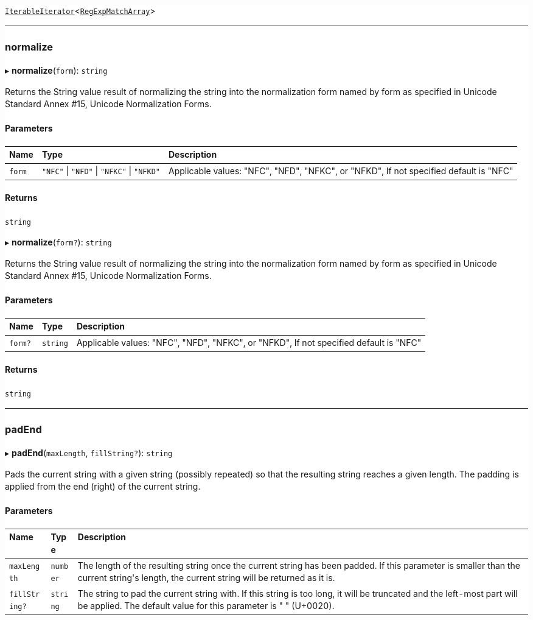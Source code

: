 [`IterableIterator`](_internal_.IterableIterator.md)<[`RegExpMatchArray`](_internal_.RegExpMatchArray.md)\>

___

### normalize

▸ **normalize**(`form`): `string`

Returns the String value result of normalizing the string into the normalization form
named by form as specified in Unicode Standard Annex #15, Unicode Normalization Forms.

#### Parameters

| Name | Type | Description |
| :------ | :------ | :------ |
| `form` | ``"NFC"`` \| ``"NFD"`` \| ``"NFKC"`` \| ``"NFKD"`` | Applicable values: "NFC", "NFD", "NFKC", or "NFKD", If not specified default is "NFC" |

#### Returns

`string`

▸ **normalize**(`form?`): `string`

Returns the String value result of normalizing the string into the normalization form
named by form as specified in Unicode Standard Annex #15, Unicode Normalization Forms.

#### Parameters

| Name | Type | Description |
| :------ | :------ | :------ |
| `form?` | `string` | Applicable values: "NFC", "NFD", "NFKC", or "NFKD", If not specified default is "NFC" |

#### Returns

`string`

___

### padEnd

▸ **padEnd**(`maxLength`, `fillString?`): `string`

Pads the current string with a given string (possibly repeated) so that the resulting string reaches a given length.
The padding is applied from the end (right) of the current string.

#### Parameters

| Name | Type | Description |
| :------ | :------ | :------ |
| `maxLength` | `number` | The length of the resulting string once the current string has been padded.        If this parameter is smaller than the current string's length, the current string will be returned as it is. |
| `fillString?` | `string` | The string to pad the current string with.        If this string is too long, it will be truncated and the left-most part will be applied.        The default value for this parameter is " " (U+0020). |
